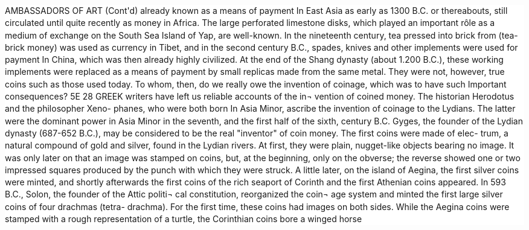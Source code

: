 AMBASSADORS OF ART (Cont'd)
already known as a means of payment
In East Asia as early as 1300 B.C. or
thereabouts, still circulated until quite
recently as money in Africa. The large
perforated limestone disks, which
played an important rôle as a medium
of exchange on the South Sea Island
of Yap, are well-known.
In the nineteenth century, tea
pressed into brick from (tea-brick
money) was used as currency in Tibet,
and in the second century B.C.,
spades, knives and other implements
were used for payment In China, which
was then already highly civilized. At
the end of the Shang dynasty (about
1.200 B.C.), these working implements
were replaced as a means of payment
by small replicas made from the same
metal. They were not, however, true
coins such as those used today.
To whom, then, do we really owe
the invention of coinage, which was to
have such Important consequences?
5E
28
GREEK writers have left us
reliable accounts of the in¬
vention of coined money. The historian
Herodotus and the philosopher Xeno-
phanes, who were both born In Asia
Minor, ascribe the invention of coinage
to the Lydians. The latter were the
dominant power in Asia Minor in the
seventh, and the first half of the sixth,
century B.C. Gyges, the founder of the
Lydian dynasty (687-652 B.C.), may be
considered to be the real "inventor" of
coin money.
The first coins were made of elec-
trum, a natural compound of gold and
silver, found in the Lydian rivers. At
first, they were plain, nugget-like
objects bearing no image. It was only
later on that an image was stamped on
coins, but, at the beginning, only on the
obverse; the reverse showed one or
two impressed squares produced by
the punch with which they were struck.
A little later, on the island of Aegina,
the first silver coins were minted, and
shortly afterwards the first coins of the
rich seaport of Corinth and the first
Athenian coins appeared. In 593 B.C.,
Solon, the founder of the Attic politi¬
cal constitution, reorganized the coin¬
age system and minted the first large
silver coins of four drachmas (tetra-
drachma). For the first time, these
coins had images on both sides. While
the Aegina coins were stamped with a
rough representation of a turtle, the
Corinthian coins bore a winged horse